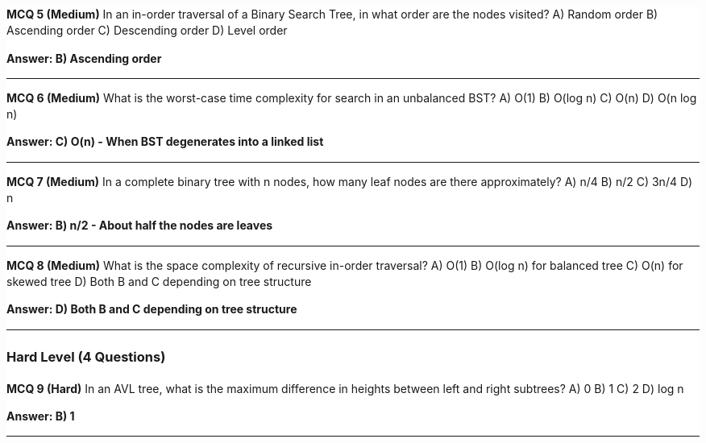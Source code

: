 **MCQ 5 (Medium)**
In an in-order traversal of a Binary Search Tree, in what order are the nodes visited?
A) Random order
B) Ascending order
C) Descending order
D) Level order

**Answer: B) Ascending order**

---

**MCQ 6 (Medium)**
What is the worst-case time complexity for search in an unbalanced BST?
A) O(1)
B) O(log n)
C) O(n)
D) O(n log n)

**Answer: C) O(n) - When BST degenerates into a linked list**

---

**MCQ 7 (Medium)**
In a complete binary tree with n nodes, how many leaf nodes are there approximately?
A) n/4
B) n/2
C) 3n/4
D) n

**Answer: B) n/2 - About half the nodes are leaves**

---

**MCQ 8 (Medium)**
What is the space complexity of recursive in-order traversal?
A) O(1)
B) O(log n) for balanced tree
C) O(n) for skewed tree
D) Both B and C depending on tree structure

**Answer: D) Both B and C depending on tree structure**

---

### Hard Level (4 Questions)

**MCQ 9 (Hard)**
In an AVL tree, what is the maximum difference in heights between left and right subtrees?
A) 0
B) 1
C) 2
D) log n

**Answer: B) 1**

---
